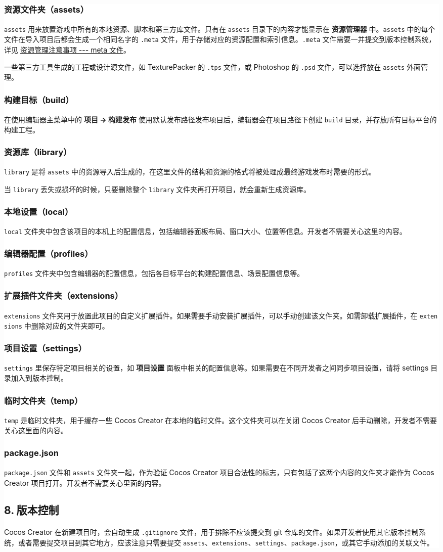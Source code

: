### 资源文件夹（assets）

`assets` 用来放置游戏中所有的本地资源、脚本和第三方库文件。只有在 `assets` 目录下的内容才能显示在 **资源管理器** 中。`assets` 中的每个文件在导入项目后都会生成一个相同名字的 `.meta` 文件，用于存储对应的资源配置和索引信息。`.meta` 文件需要一并提交到版本控制系统，详见 [资源管理注意事项 --- meta 文件](http://docs.cocos.com/creator/manual/zh/asset/meta.html)。

一些第三方工具生成的工程或设计源文件，如 TexturePacker 的 `.tps` 文件，或 Photoshop 的 `.psd` 文件，可以选择放在 `assets` 外面管理。

### 构建目标（build）

在使用编辑器主菜单中的 **项目 -> 构建发布** 使用默认发布路径发布项目后，编辑器会在项目路径下创建 `build` 目录，并存放所有目标平台的构建工程。

### 资源库（library）

`library` 是将 `assets` 中的资源导入后生成的，在这里文件的结构和资源的格式将被处理成最终游戏发布时需要的形式。

当 `library` 丢失或损坏的时候，只要删除整个 `library` 文件夹再打开项目，就会重新生成资源库。

### 本地设置（local）

`local` 文件夹中包含该项目的本机上的配置信息，包括编辑器面板布局、窗口大小、位置等信息。开发者不需要关心这里的内容。

### 编辑器配置（profiles）

`profiles` 文件夹中包含编辑器的配置信息，包括各目标平台的构建配置信息、场景配置信息等。

### 扩展插件文件夹（extensions）

`extensions` 文件夹用于放置此项目的自定义扩展插件。如果需要手动安装扩展插件，可以手动创建该文件夹。如需卸载扩展插件，在 `extensions` 中删除对应的文件夹即可。

### 项目设置（settings）

`settings` 里保存特定项目相关的设置，如 **项目设置** 面板中相关的配置信息等。如果需要在不同开发者之间同步项目设置，请将 settings 目录加入到版本控制。

### 临时文件夹（temp）

`temp` 是临时文件夹，用于缓存一些 Cocos Creator 在本地的临时文件。这个文件夹可以在关闭 Cocos Creator 后手动删除，开发者不需要关心这里面的内容。

### package.json

`package.json` 文件和 `assets` 文件夹一起，作为验证 Cocos Creator 项目合法性的标志，只有包括了这两个内容的文件夹才能作为 Cocos Creator 项目打开。开发者不需要关心里面的内容。

## 8. 版本控制

Cocos Creator 在新建项目时，会自动生成 `.gitignore` 文件，用于排除不应该提交到 git 仓库的文件。如果开发者使用其它版本控制系统，或者需要提交项目到其它地方，应该注意只需要提交 `assets`、`extensions`、`settings`、`package.json`，或其它手动添加的关联文件。